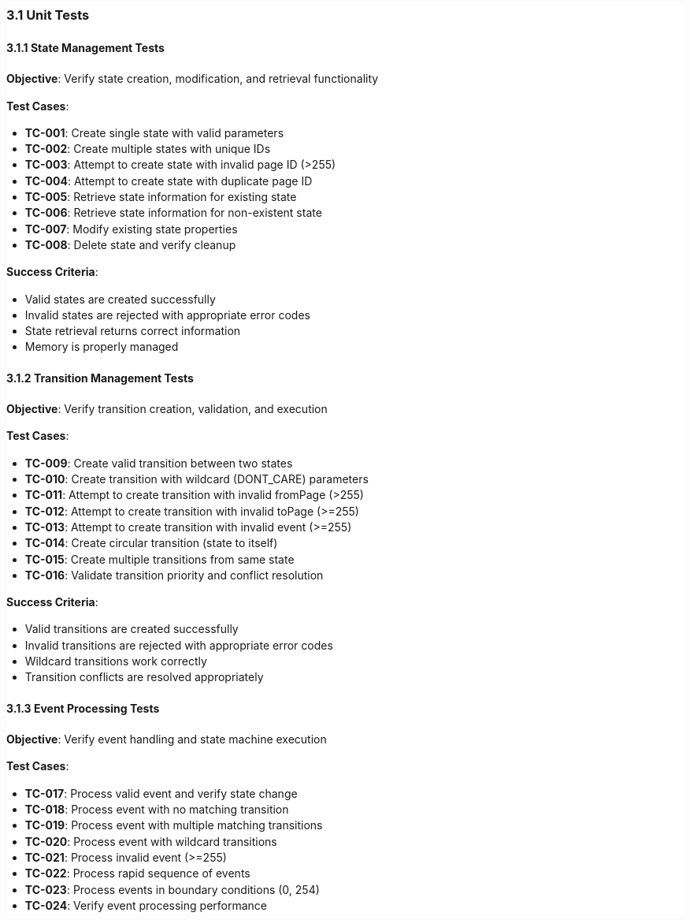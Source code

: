 ### 3.1 Unit Tests

#### 3.1.1 State Management Tests
**Objective**: Verify state creation, modification, and retrieval functionality

**Test Cases**:
- **TC-001**: Create single state with valid parameters
- **TC-002**: Create multiple states with unique IDs
- **TC-003**: Attempt to create state with invalid page ID (>255)
- **TC-004**: Attempt to create state with duplicate page ID
- **TC-005**: Retrieve state information for existing state
- **TC-006**: Retrieve state information for non-existent state
- **TC-007**: Modify existing state properties
- **TC-008**: Delete state and verify cleanup

**Success Criteria**:
- Valid states are created successfully
- Invalid states are rejected with appropriate error codes
- State retrieval returns correct information
- Memory is properly managed

#### 3.1.2 Transition Management Tests
**Objective**: Verify transition creation, validation, and execution

**Test Cases**:
- **TC-009**: Create valid transition between two states
- **TC-010**: Create transition with wildcard (DONT_CARE) parameters
- **TC-011**: Attempt to create transition with invalid fromPage (>255)
- **TC-012**: Attempt to create transition with invalid toPage (>=255)
- **TC-013**: Attempt to create transition with invalid event (>=255)
- **TC-014**: Create circular transition (state to itself)
- **TC-015**: Create multiple transitions from same state
- **TC-016**: Validate transition priority and conflict resolution

**Success Criteria**:
- Valid transitions are created successfully
- Invalid transitions are rejected with appropriate error codes
- Wildcard transitions work correctly
- Transition conflicts are resolved appropriately

#### 3.1.3 Event Processing Tests
**Objective**: Verify event handling and state machine execution

**Test Cases**:
- **TC-017**: Process valid event and verify state change
- **TC-018**: Process event with no matching transition
- **TC-019**: Process event with multiple matching transitions
- **TC-020**: Process event with wildcard transitions
- **TC-021**: Process invalid event (>=255)
- **TC-022**: Process rapid sequence of events
- **TC-023**: Process events in boundary conditions (0, 254)
- **TC-024**: Verify event processing performance
